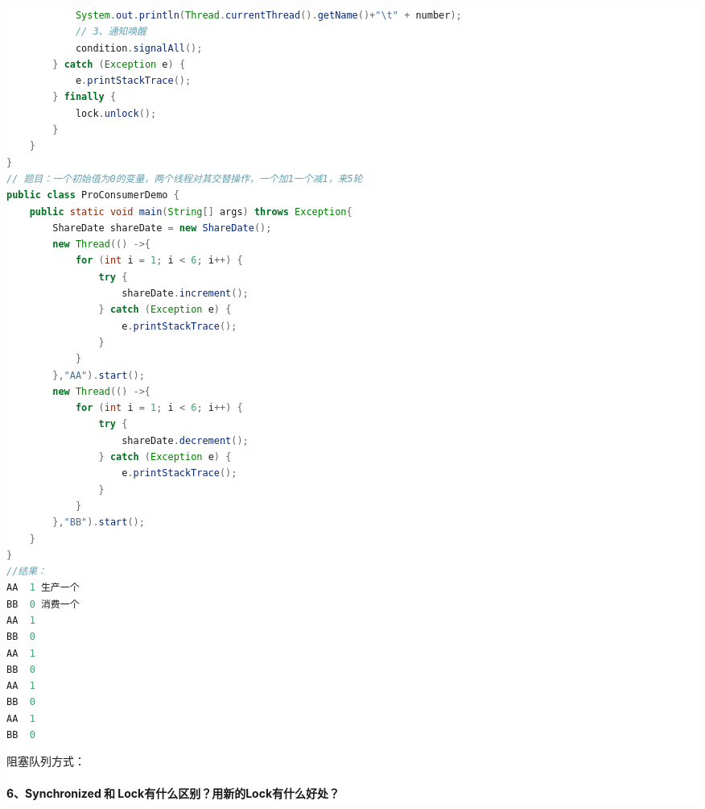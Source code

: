 ```java
            System.out.println(Thread.currentThread().getName()+"\t" + number);
            // 3、通知唤醒
            condition.signalAll();
        } catch (Exception e) {
            e.printStackTrace();
        } finally {
            lock.unlock();
        }
    }
}
// 题目：一个初始值为0的变量，两个线程对其交替操作，一个加1一个减1，来5轮
public class ProConsumerDemo {
    public static void main(String[] args) throws Exception{
        ShareDate shareDate = new ShareDate();
        new Thread(() ->{
            for (int i = 1; i < 6; i++) {
                try {
                    shareDate.increment();
                } catch (Exception e) {
                    e.printStackTrace();
                }
            }
        },"AA").start();
        new Thread(() ->{
            for (int i = 1; i < 6; i++) {
                try {
                    shareDate.decrement();
                } catch (Exception e) {
                    e.printStackTrace();
                }
            }
        },"BB").start();
    }
}
//结果：
AA	1 生产一个
BB	0 消费一个
AA	1
BB	0
AA	1
BB	0
AA	1
BB	0
AA	1
BB	0
```

阻塞队列方式：

#### 6、Synchronized 和 Lock有什么区别？用新的Lock有什么好处？
